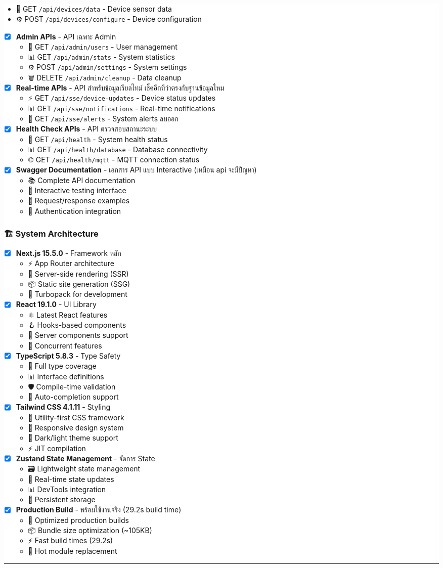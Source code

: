   - 📡 GET `/api/devices/data` - Device sensor data
  - ⚙️ POST `/api/devices/configure` - Device configuration
- [x] **Admin APIs** - API เฉพาะ Admin
  - 🔧 GET `/api/admin/users` - User management
  - 📊 GET `/api/admin/stats` - System statistics
  - ⚙️ POST `/api/admin/settings` - System settings
  - 🗑️ DELETE `/api/admin/cleanup` - Data cleanup
- [x] **Real-time APIs** - API สำหรับข้อมูลเรียลไทม์ เช็คอีกทีว่าตรงกับฐานข้อมูลไหม
  - ⚡ GET `/api/sse/device-updates` - Device status updates
  - 📊 GET `/api/sse/notifications` - Real-time notifications
  - 🔔 GET `/api/sse/alerts` - System alerts ลบออก
- [x] **Health Check APIs** - API ตรวจสอบสถานะระบบ
  - 💓 GET `/api/health` - System health status
  - 📊 GET `/api/health/database` - Database connectivity
  - 🌐 GET `/api/health/mqtt` - MQTT connection status
- [x] **Swagger Documentation** - เอกสาร API แบบ Interactive (เหมือน api จะมีปัญหา)
  - 📚 Complete API documentation
  - 🧪 Interactive testing interface
  - 📝 Request/response examples
  - 🔐 Authentication integration

### 🏗️ System Architecture
- [x] **Next.js 15.5.0** - Framework หลัก
  - ⚡ App Router architecture
  - 🔄 Server-side rendering (SSR)
  - 📦 Static site generation (SSG)
  - 🚀 Turbopack for development
- [x] **React 19.1.0** - UI Library
  - ⚛️ Latest React features
  - 🪝 Hooks-based components
  - 🔄 Server components support
  - 📱 Concurrent features
- [x] **TypeScript 5.8.3** - Type Safety
  - 🔷 Full type coverage
  - 📊 Interface definitions
  - 🛡️ Compile-time validation
  - 📝 Auto-completion support
- [x] **Tailwind CSS 4.1.11** - Styling
  - 🎨 Utility-first CSS framework
  - 📱 Responsive design system
  - 🌙 Dark/light theme support
  - ⚡ JIT compilation
- [x] **Zustand State Management** - จัดการ State
  - 🗃️ Lightweight state management
  - 🔄 Real-time state updates
  - 📊 DevTools integration
  - 💾 Persistent storage
- [x] **Production Build** - พร้อมใช้งานจริง (29.2s build time)
  - 🚀 Optimized production builds
  - 📦 Bundle size optimization (~105KB)
  - ⚡ Fast build times (29.2s)
  - 🔄 Hot module replacement

---